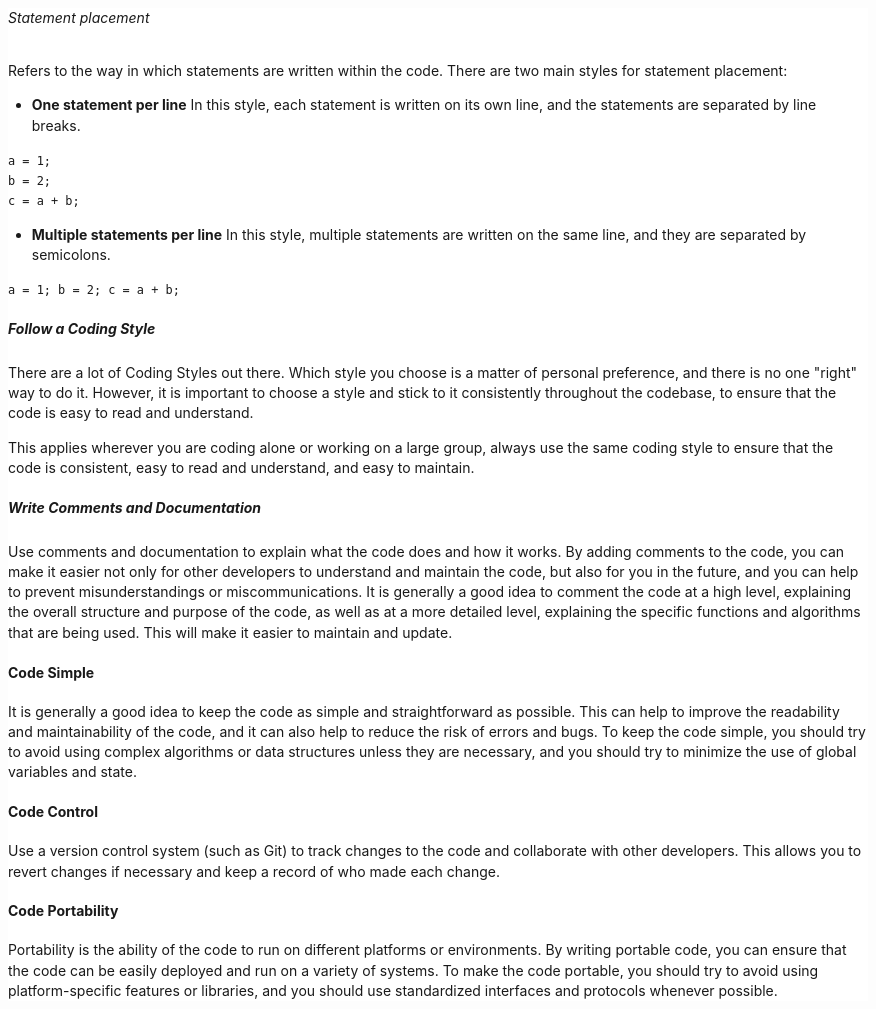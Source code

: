 ###### Statement placement
Refers to the way in which statements are written within the code. There are two main styles for statement placement:

- **One statement per line**
In this style, each statement is written on its own line, and the statements are separated by line breaks.

```
a = 1;
b = 2;
c = a + b;
```

- **Multiple statements per line**
In this style, multiple statements are written on the same line, and they are separated by semicolons.

```
a = 1; b = 2; c = a + b;
```

##### Follow a Coding Style

There are a lot of Coding Styles out there. Which style you choose is a matter of personal preference, and there is no one "right" way to do it. However, it is important to choose a style and stick to it consistently throughout the codebase, to ensure that the code is easy to read and understand.

This applies wherever you are coding alone or working on a large group, always use the same coding style to ensure that the code is consistent, easy to read and understand, and easy to maintain.

##### Write Comments and Documentation

Use comments and documentation to explain what the code does and how it works. By adding comments to the code, you can make it easier not only for other developers to understand and maintain the code, but also for you in the future, and you can help to prevent misunderstandings or miscommunications. It is generally a good idea to comment the code at a high level, explaining the overall structure and purpose of the code, as well as at a more detailed level, explaining the specific functions and algorithms that are being used. This will make it easier to maintain and update.

#### Code Simple

It is generally a good idea to keep the code as simple and straightforward as possible. This can help to improve the readability and maintainability of the code, and it can also help to reduce the risk of errors and bugs. To keep the code simple, you should try to avoid using complex algorithms or data structures unless they are necessary, and you should try to minimize the use of global variables and state.

#### Code Control

Use a version control system (such as Git) to track changes to the code and collaborate with other developers. This allows you to revert changes if necessary and keep a record of who made each change.

#### Code Portability

Portability is the ability of the code to run on different platforms or environments. By writing portable code, you can ensure that the code can be easily deployed and run on a variety of systems. To make the code portable, you should try to avoid using platform-specific features or libraries, and you should use standardized interfaces and protocols whenever possible.
